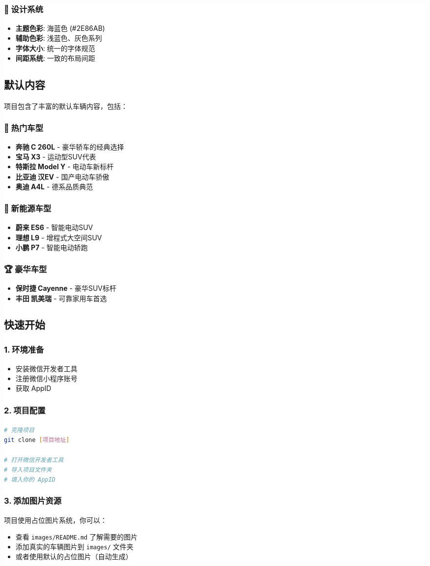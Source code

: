 ### 🎨 设计系统
- **主题色彩**: 海蓝色 (#2E86AB)
- **辅助色彩**: 浅蓝色、灰色系列
- **字体大小**: 统一的字体规范
- **间距系统**: 一致的布局间距

## 默认内容

项目包含了丰富的默认车辆内容，包括：

### 🚗 热门车型
- **奔驰 C 260L** - 豪华轿车的经典选择
- **宝马 X3** - 运动型SUV代表
- **特斯拉 Model Y** - 电动车新标杆
- **比亚迪 汉EV** - 国产电动车骄傲
- **奥迪 A4L** - 德系品质典范

### 🔋 新能源车型
- **蔚来 ES6** - 智能电动SUV
- **理想 L9** - 增程式大空间SUV
- **小鹏 P7** - 智能电动轿跑

### 🏆 豪华车型
- **保时捷 Cayenne** - 豪华SUV标杆
- **丰田 凯美瑞** - 可靠家用车首选

## 快速开始

### 1. 环境准备
- 安装微信开发者工具
- 注册微信小程序账号
- 获取 AppID

### 2. 项目配置
```bash
# 克隆项目
git clone [项目地址]

# 打开微信开发者工具
# 导入项目文件夹
# 填入你的 AppID
```

### 3. 添加图片资源
项目使用占位图片系统，你可以：
- 查看 `images/README.md` 了解需要的图片
- 添加真实的车辆图片到 `images/` 文件夹
- 或者使用默认的占位图片（自动生成）
